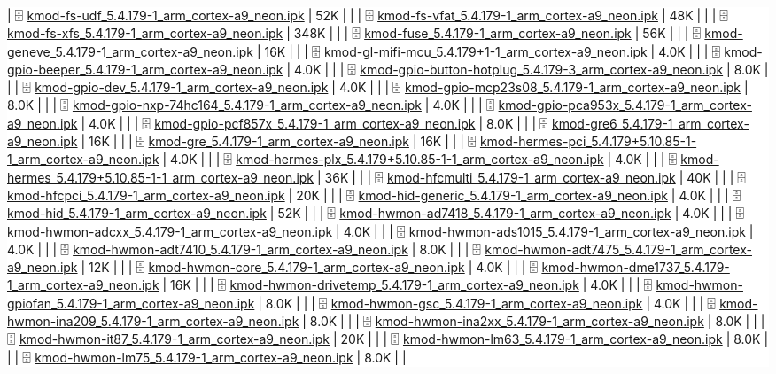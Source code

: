 | 🗄️ [kmod-fs-udf_5.4.179-1_arm_cortex-a9_neon.ipk](./kmod-fs-udf_5.4.179-1_arm_cortex-a9_neon.ipk) | 52K | |
| 🗄️ [kmod-fs-vfat_5.4.179-1_arm_cortex-a9_neon.ipk](./kmod-fs-vfat_5.4.179-1_arm_cortex-a9_neon.ipk) | 48K | |
| 🗄️ [kmod-fs-xfs_5.4.179-1_arm_cortex-a9_neon.ipk](./kmod-fs-xfs_5.4.179-1_arm_cortex-a9_neon.ipk) | 348K | |
| 🗄️ [kmod-fuse_5.4.179-1_arm_cortex-a9_neon.ipk](./kmod-fuse_5.4.179-1_arm_cortex-a9_neon.ipk) | 56K | |
| 🗄️ [kmod-geneve_5.4.179-1_arm_cortex-a9_neon.ipk](./kmod-geneve_5.4.179-1_arm_cortex-a9_neon.ipk) | 16K | |
| 🗄️ [kmod-gl-mifi-mcu_5.4.179+1-1_arm_cortex-a9_neon.ipk](./kmod-gl-mifi-mcu_5.4.179+1-1_arm_cortex-a9_neon.ipk) | 4.0K | |
| 🗄️ [kmod-gpio-beeper_5.4.179-1_arm_cortex-a9_neon.ipk](./kmod-gpio-beeper_5.4.179-1_arm_cortex-a9_neon.ipk) | 4.0K | |
| 🗄️ [kmod-gpio-button-hotplug_5.4.179-3_arm_cortex-a9_neon.ipk](./kmod-gpio-button-hotplug_5.4.179-3_arm_cortex-a9_neon.ipk) | 8.0K | |
| 🗄️ [kmod-gpio-dev_5.4.179-1_arm_cortex-a9_neon.ipk](./kmod-gpio-dev_5.4.179-1_arm_cortex-a9_neon.ipk) | 4.0K | |
| 🗄️ [kmod-gpio-mcp23s08_5.4.179-1_arm_cortex-a9_neon.ipk](./kmod-gpio-mcp23s08_5.4.179-1_arm_cortex-a9_neon.ipk) | 8.0K | |
| 🗄️ [kmod-gpio-nxp-74hc164_5.4.179-1_arm_cortex-a9_neon.ipk](./kmod-gpio-nxp-74hc164_5.4.179-1_arm_cortex-a9_neon.ipk) | 4.0K | |
| 🗄️ [kmod-gpio-pca953x_5.4.179-1_arm_cortex-a9_neon.ipk](./kmod-gpio-pca953x_5.4.179-1_arm_cortex-a9_neon.ipk) | 4.0K | |
| 🗄️ [kmod-gpio-pcf857x_5.4.179-1_arm_cortex-a9_neon.ipk](./kmod-gpio-pcf857x_5.4.179-1_arm_cortex-a9_neon.ipk) | 8.0K | |
| 🗄️ [kmod-gre6_5.4.179-1_arm_cortex-a9_neon.ipk](./kmod-gre6_5.4.179-1_arm_cortex-a9_neon.ipk) | 16K | |
| 🗄️ [kmod-gre_5.4.179-1_arm_cortex-a9_neon.ipk](./kmod-gre_5.4.179-1_arm_cortex-a9_neon.ipk) | 16K | |
| 🗄️ [kmod-hermes-pci_5.4.179+5.10.85-1-1_arm_cortex-a9_neon.ipk](./kmod-hermes-pci_5.4.179+5.10.85-1-1_arm_cortex-a9_neon.ipk) | 4.0K | |
| 🗄️ [kmod-hermes-plx_5.4.179+5.10.85-1-1_arm_cortex-a9_neon.ipk](./kmod-hermes-plx_5.4.179+5.10.85-1-1_arm_cortex-a9_neon.ipk) | 4.0K | |
| 🗄️ [kmod-hermes_5.4.179+5.10.85-1-1_arm_cortex-a9_neon.ipk](./kmod-hermes_5.4.179+5.10.85-1-1_arm_cortex-a9_neon.ipk) | 36K | |
| 🗄️ [kmod-hfcmulti_5.4.179-1_arm_cortex-a9_neon.ipk](./kmod-hfcmulti_5.4.179-1_arm_cortex-a9_neon.ipk) | 40K | |
| 🗄️ [kmod-hfcpci_5.4.179-1_arm_cortex-a9_neon.ipk](./kmod-hfcpci_5.4.179-1_arm_cortex-a9_neon.ipk) | 20K | |
| 🗄️ [kmod-hid-generic_5.4.179-1_arm_cortex-a9_neon.ipk](./kmod-hid-generic_5.4.179-1_arm_cortex-a9_neon.ipk) | 4.0K | |
| 🗄️ [kmod-hid_5.4.179-1_arm_cortex-a9_neon.ipk](./kmod-hid_5.4.179-1_arm_cortex-a9_neon.ipk) | 52K | |
| 🗄️ [kmod-hwmon-ad7418_5.4.179-1_arm_cortex-a9_neon.ipk](./kmod-hwmon-ad7418_5.4.179-1_arm_cortex-a9_neon.ipk) | 4.0K | |
| 🗄️ [kmod-hwmon-adcxx_5.4.179-1_arm_cortex-a9_neon.ipk](./kmod-hwmon-adcxx_5.4.179-1_arm_cortex-a9_neon.ipk) | 4.0K | |
| 🗄️ [kmod-hwmon-ads1015_5.4.179-1_arm_cortex-a9_neon.ipk](./kmod-hwmon-ads1015_5.4.179-1_arm_cortex-a9_neon.ipk) | 4.0K | |
| 🗄️ [kmod-hwmon-adt7410_5.4.179-1_arm_cortex-a9_neon.ipk](./kmod-hwmon-adt7410_5.4.179-1_arm_cortex-a9_neon.ipk) | 8.0K | |
| 🗄️ [kmod-hwmon-adt7475_5.4.179-1_arm_cortex-a9_neon.ipk](./kmod-hwmon-adt7475_5.4.179-1_arm_cortex-a9_neon.ipk) | 12K | |
| 🗄️ [kmod-hwmon-core_5.4.179-1_arm_cortex-a9_neon.ipk](./kmod-hwmon-core_5.4.179-1_arm_cortex-a9_neon.ipk) | 4.0K | |
| 🗄️ [kmod-hwmon-dme1737_5.4.179-1_arm_cortex-a9_neon.ipk](./kmod-hwmon-dme1737_5.4.179-1_arm_cortex-a9_neon.ipk) | 16K | |
| 🗄️ [kmod-hwmon-drivetemp_5.4.179-1_arm_cortex-a9_neon.ipk](./kmod-hwmon-drivetemp_5.4.179-1_arm_cortex-a9_neon.ipk) | 4.0K | |
| 🗄️ [kmod-hwmon-gpiofan_5.4.179-1_arm_cortex-a9_neon.ipk](./kmod-hwmon-gpiofan_5.4.179-1_arm_cortex-a9_neon.ipk) | 8.0K | |
| 🗄️ [kmod-hwmon-gsc_5.4.179-1_arm_cortex-a9_neon.ipk](./kmod-hwmon-gsc_5.4.179-1_arm_cortex-a9_neon.ipk) | 4.0K | |
| 🗄️ [kmod-hwmon-ina209_5.4.179-1_arm_cortex-a9_neon.ipk](./kmod-hwmon-ina209_5.4.179-1_arm_cortex-a9_neon.ipk) | 8.0K | |
| 🗄️ [kmod-hwmon-ina2xx_5.4.179-1_arm_cortex-a9_neon.ipk](./kmod-hwmon-ina2xx_5.4.179-1_arm_cortex-a9_neon.ipk) | 8.0K | |
| 🗄️ [kmod-hwmon-it87_5.4.179-1_arm_cortex-a9_neon.ipk](./kmod-hwmon-it87_5.4.179-1_arm_cortex-a9_neon.ipk) | 20K | |
| 🗄️ [kmod-hwmon-lm63_5.4.179-1_arm_cortex-a9_neon.ipk](./kmod-hwmon-lm63_5.4.179-1_arm_cortex-a9_neon.ipk) | 8.0K | |
| 🗄️ [kmod-hwmon-lm75_5.4.179-1_arm_cortex-a9_neon.ipk](./kmod-hwmon-lm75_5.4.179-1_arm_cortex-a9_neon.ipk) | 8.0K | |